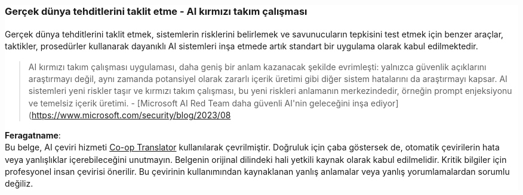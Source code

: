 ### Gerçek dünya tehditlerini taklit etme - AI kırmızı takım çalışması

Gerçek dünya tehditlerini taklit etmek, sistemlerin risklerini belirlemek ve savunucuların tepkisini test etmek için benzer araçlar, taktikler, prosedürler kullanarak dayanıklı AI sistemleri inşa etmede artık standart bir uygulama olarak kabul edilmektedir.

> AI kırmızı takım çalışması uygulaması, daha geniş bir anlam kazanacak şekilde evrimleşti: yalnızca güvenlik açıklarını araştırmayı değil, aynı zamanda potansiyel olarak zararlı içerik üretimi gibi diğer sistem hatalarını da araştırmayı kapsar. AI sistemleri yeni riskler taşır ve kırmızı takım çalışması, bu yeni riskleri anlamanın merkezindedir, örneğin prompt enjeksiyonu ve temelsiz içerik üretimi. - [Microsoft AI Red Team daha güvenli AI'nin geleceğini inşa ediyor](https://www.microsoft.com/security/blog/2023/08

**Feragatname**:  
Bu belge, AI çeviri hizmeti [Co-op Translator](https://github.com/Azure/co-op-translator) kullanılarak çevrilmiştir. Doğruluk için çaba göstersek de, otomatik çevirilerin hata veya yanlışlıklar içerebileceğini unutmayın. Belgenin orijinal dilindeki hali yetkili kaynak olarak kabul edilmelidir. Kritik bilgiler için profesyonel insan çevirisi önerilir. Bu çevirinin kullanımından kaynaklanan yanlış anlamalar veya yanlış yorumlamalardan sorumlu değiliz.
